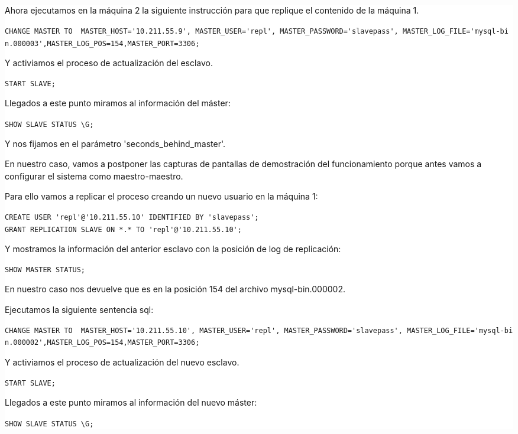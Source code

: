Ahora ejecutamos en la máquina 2 la siguiente instrucción para que replique el contenido de la máquina 1.



```
CHANGE MASTER TO  MASTER_HOST='10.211.55.9', MASTER_USER='repl', MASTER_PASSWORD='slavepass', MASTER_LOG_FILE='mysql-bin.000003',MASTER_LOG_POS=154,MASTER_PORT=3306;

```

Y activiamos el proceso de actualización del esclavo.

```
START SLAVE;
```

Llegados a este punto miramos al información del máster:

```
SHOW SLAVE STATUS \G;
```

Y nos fijamos en el parámetro 'seconds_behind_master'.


En nuestro caso, vamos a postponer las capturas de pantallas de demostración del funcionamiento porque antes vamos a configurar el sistema como maestro-maestro.

Para ello vamos a replicar el proceso creando un nuevo usuario en la máquina 1:

```
CREATE USER 'repl'@'10.211.55.10' IDENTIFIED BY 'slavepass';
GRANT REPLICATION SLAVE ON *.* TO 'repl'@'10.211.55.10';
```

Y mostramos la información del anterior esclavo con la posición de log de replicación:

```
SHOW MASTER STATUS;
```


En nuestro caso nos devuelve que es en la posición 154 del archivo mysql-bin.000002.


Ejecutamos la siguiente sentencia sql:
```
CHANGE MASTER TO  MASTER_HOST='10.211.55.10', MASTER_USER='repl', MASTER_PASSWORD='slavepass', MASTER_LOG_FILE='mysql-bin.000002',MASTER_LOG_POS=154,MASTER_PORT=3306;
```



Y activiamos el proceso de actualización del nuevo esclavo.

```
START SLAVE;
```

Llegados a este punto miramos al información del nuevo máster:

```
SHOW SLAVE STATUS \G;
```
